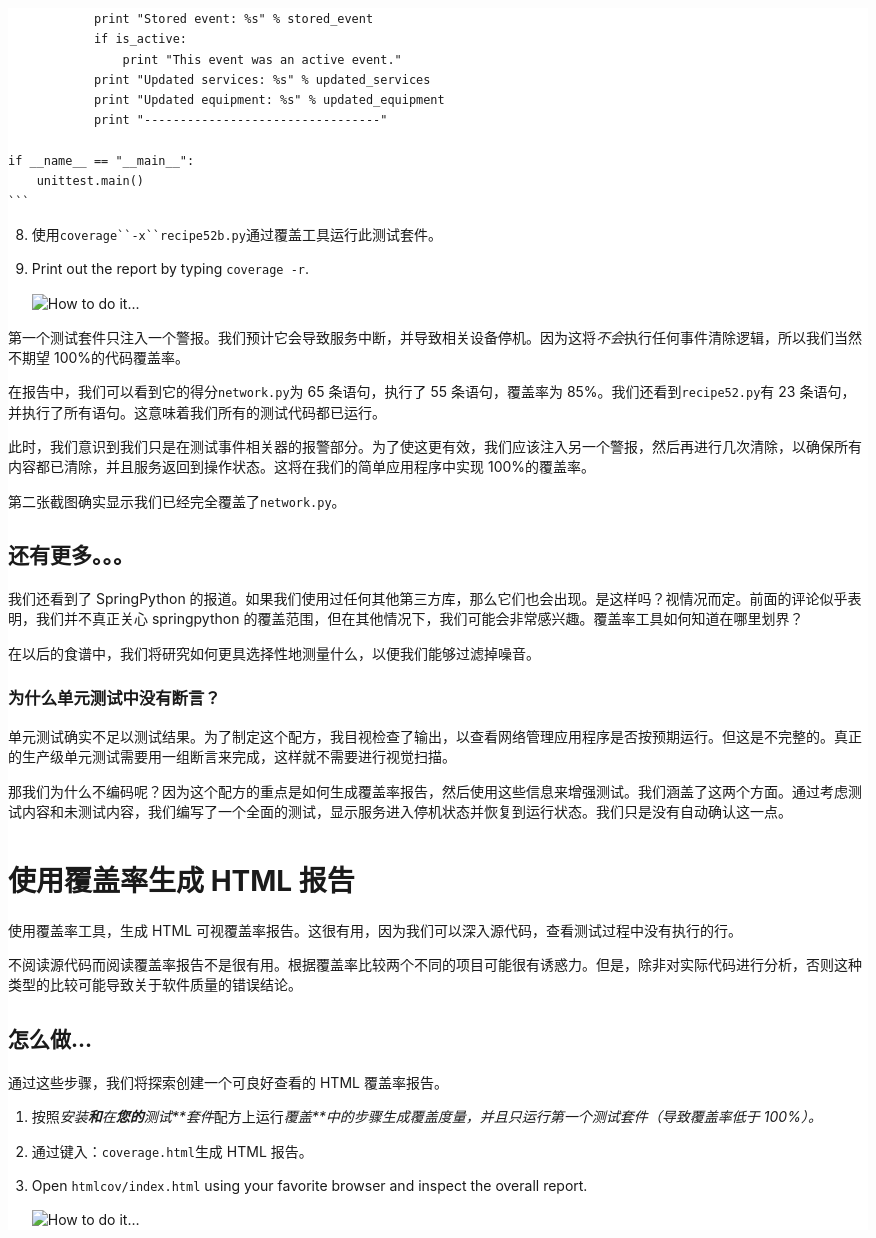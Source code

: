                 print "Stored event: %s" % stored_event
                if is_active:
                    print "This event was an active event."
                print "Updated services: %s" % updated_services
                print "Updated equipment: %s" % updated_equipment
                print "---------------------------------"

    if __name__ == "__main__":
        unittest.main()
    ```

8.  使用`coverage``-x``recipe52b.py`通过覆盖工具运行此测试套件。
9.  Print out the report by typing `coverage -r`.

    ![How to do it...](graphics/4668_07_03.jpg)

第一个测试套件只注入一个警报。我们预计它会导致服务中断，并导致相关设备停机。因为这将*不会*执行任何事件清除逻辑，所以我们当然不期望 100%的代码覆盖率。

在报告中，我们可以看到它的得分`network.py`为 65 条语句，执行了 55 条语句，覆盖率为 85%。我们还看到`recipe52.py`有 23 条语句，并执行了所有语句。这意味着我们所有的测试代码都已运行。

此时，我们意识到我们只是在测试事件相关器的报警部分。为了使这更有效，我们应该注入另一个警报，然后再进行几次清除，以确保所有内容都已清除，并且服务返回到操作状态。这将在我们的简单应用程序中实现 100%的覆盖率。

第二张截图确实显示我们已经完全覆盖了`network.py`。

## 还有更多。。。

我们还看到了 SpringPython 的报道。如果我们使用过任何其他第三方库，那么它们也会出现。是这样吗？视情况而定。前面的评论似乎表明，我们并不真正关心 springpython 的覆盖范围，但在其他情况下，我们可能会非常感兴趣。覆盖率工具如何知道在哪里划界？

在以后的食谱中，我们将研究如何更具选择性地测量什么，以便我们能够过滤掉噪音。

### 为什么单元测试中没有断言？

单元测试确实不足以测试结果。为了制定这个配方，我目视检查了输出，以查看网络管理应用程序是否按预期运行。但这是不完整的。真正的生产级单元测试需要用一组断言来完成，这样就不需要进行视觉扫描。

那我们为什么不编码呢？因为这个配方的重点是如何生成覆盖率报告，然后使用这些信息来增强测试。我们涵盖了这两个方面。通过考虑测试内容和未测试内容，我们编写了一个全面的测试，显示服务进入停机状态并恢复到运行状态。我们只是没有自动确认这一点。

# 使用覆盖率生成 HTML 报告

使用覆盖率工具，生成 HTML 可视覆盖率报告。这很有用，因为我们可以深入源代码，查看测试过程中没有执行的行。

不阅读源代码而阅读覆盖率报告不是很有用。根据覆盖率比较两个不同的项目可能很有诱惑力。但是，除非对实际代码进行分析，否则这种类型的比较可能导致关于软件质量的错误结论。

## 怎么做…

通过这些步骤，我们将探索创建一个可良好查看的 HTML 覆盖率报告。

1.  按照*安装**和**在**您的**测试**套件*配方上运行*覆盖**中的步骤生成覆盖度量，并且只运行第一个测试套件（导致覆盖率低于 100%）。*
2.  通过键入：`coverage.html`生成 HTML 报告。
3.  Open `htmlcov/index.html` using your favorite browser and inspect the overall report.

    ![How to do it…](graphics/4668_07_04.jpg)
